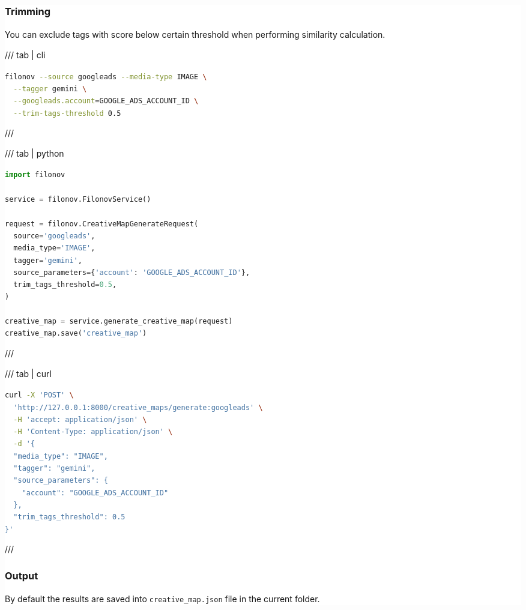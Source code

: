 ### Trimming

You can exclude tags with score below certain threshold when performing similarity calculation.

/// tab | cli
```bash hl_lines="4"
filonov --source googleads --media-type IMAGE \
  --tagger gemini \
  --googleads.account=GOOGLE_ADS_ACCOUNT_ID \
  --trim-tags-threshold 0.5
```
///

/// tab | python

```python hl_lines="10"
import filonov

service = filonov.FilonovService()

request = filonov.CreativeMapGenerateRequest(
  source='googleads',
  media_type='IMAGE',
  tagger='gemini',
  source_parameters={'account': 'GOOGLE_ADS_ACCOUNT_ID'},
  trim_tags_threshold=0.5,
)

creative_map = service.generate_creative_map(request)
creative_map.save('creative_map')

```
///

/// tab | curl
```bash hl_lines="11"
curl -X 'POST' \
  'http://127.0.0.1:8000/creative_maps/generate:googleads' \
  -H 'accept: application/json' \
  -H 'Content-Type: application/json' \
  -d '{
  "media_type": "IMAGE",
  "tagger": "gemini",
  "source_parameters": {
    "account": "GOOGLE_ADS_ACCOUNT_ID"
  },
  "trim_tags_threshold": 0.5
}'
```
///

### Output

By default the results are saved into `creative_map.json` file in the current folder.
